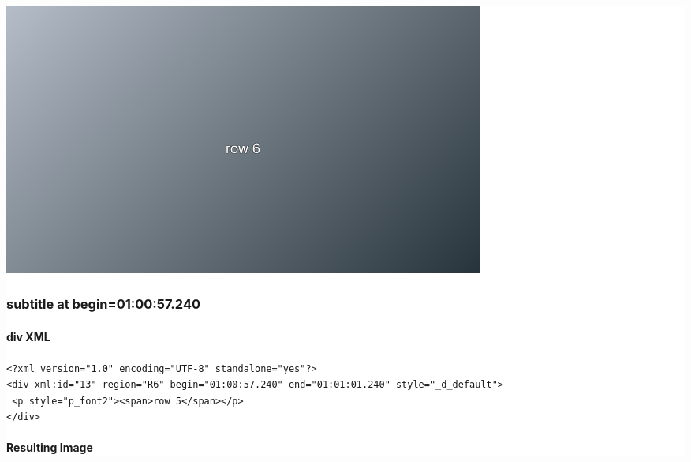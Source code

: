 <img src="./images/GenericTestAllStyles2+ja.imscr/3653.12.png" width="600"/>


### subtitle at begin=01:00:57.240

#### div XML

```
<?xml version="1.0" encoding="UTF-8" standalone="yes"?>
<div xml:id="13" region="R6" begin="01:00:57.240" end="01:01:01.240" style="_d_default">
 <p style="p_font2"><span>row 5</span></p>
</div>
```
#### Resulting Image
